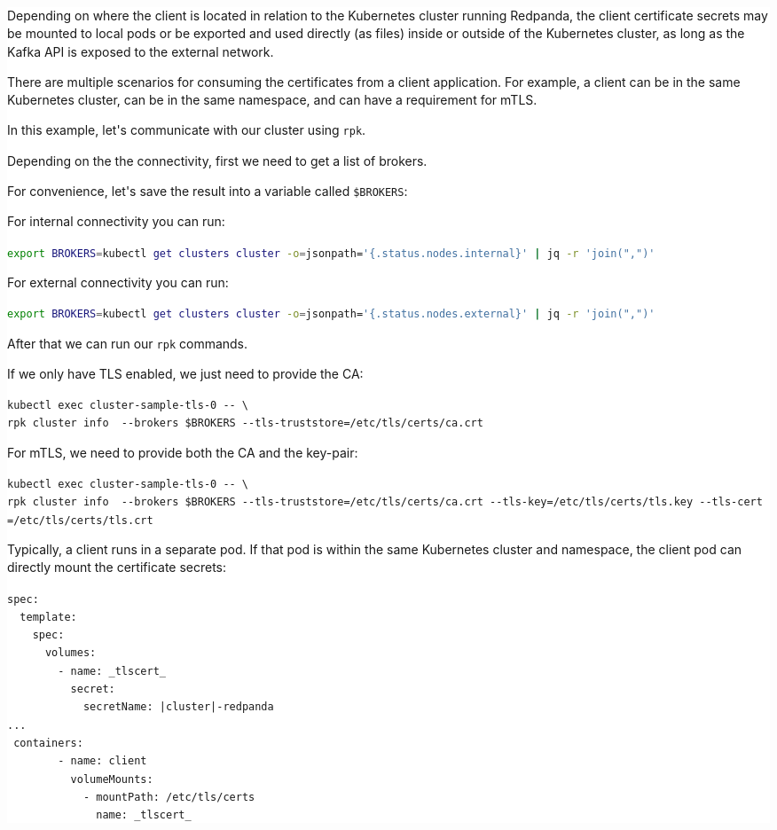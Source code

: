 Depending on where the client is located in relation to the Kubernetes cluster running Redpanda, the client certificate secrets may be mounted to local pods or be exported and used directly (as files) inside or outside of the Kubernetes cluster, as long as the Kafka API is exposed to the external network.

There are multiple scenarios for consuming the certificates from a client application. For example, a client can be in the same Kubernetes cluster, can be in the same namespace, and can have a requirement for mTLS.

In this example, let's communicate with our cluster using `rpk`.

Depending on the the connectivity, first we need to get a list of brokers.

For convenience, let's save the result into a variable called `$BROKERS`:

For internal connectivity you can run:

```bash
export BROKERS=kubectl get clusters cluster -o=jsonpath='{.status.nodes.internal}' | jq -r 'join(",")'
```

For external connectivity you can run:

```bash
export BROKERS=kubectl get clusters cluster -o=jsonpath='{.status.nodes.external}' | jq -r 'join(",")'
```

After that we can run our `rpk` commands. 

If we only have TLS enabled, we just need to provide the CA: 

```
kubectl exec cluster-sample-tls-0 -- \
rpk cluster info  --brokers $BROKERS --tls-truststore=/etc/tls/certs/ca.crt 
```

For mTLS, we need to provide both the CA and the key-pair:

```
kubectl exec cluster-sample-tls-0 -- \
rpk cluster info  --brokers $BROKERS --tls-truststore=/etc/tls/certs/ca.crt --tls-key=/etc/tls/certs/tls.key --tls-cert=/etc/tls/certs/tls.crt
```

Typically, a client runs in a separate pod. If that pod is within the same Kubernetes cluster and namespace, the client pod can directly mount the certificate secrets:

```
spec:
  template:
    spec:
      volumes:
        - name: _tlscert_
          secret:
            secretName: |cluster|-redpanda
...
 containers:
        - name: client
          volumeMounts:
            - mountPath: /etc/tls/certs
              name: _tlscert_
```
